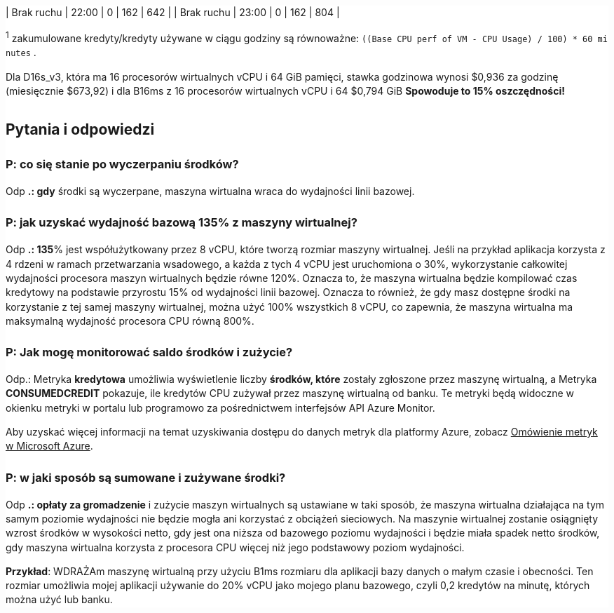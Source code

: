 | Brak ruchu | 22:00 | 0 | 162 | 642 |
| Brak ruchu | 23:00 | 0 | 162 | 804 |

<sup>1</sup> zakumulowane kredyty/kredyty używane w ciągu godziny są równoważne: `((Base CPU perf of VM - CPU Usage) / 100) * 60 minutes` .  

Dla D16s_v3, która ma 16 procesorów wirtualnych vCPU i 64 GiB pamięci, stawka godzinowa wynosi $0,936 za godzinę (miesięcznie $673,92) i dla B16ms z 16 procesorów wirtualnych vCPU i 64 $0,794 GiB <b> Spowoduje to 15% oszczędności!</b>

## <a name="q--a"></a>Pytania i odpowiedzi

### <a name="q-what-happens-when-my-credits-run-out"></a>P: co się stanie po wyczerpaniu środków?
Odp **.: gdy** środki są wyczerpane, maszyna wirtualna wraca do wydajności linii bazowej.

### <a name="q-how-do-you-get-135-baseline-performance-from-a-vm"></a>P: jak uzyskać wydajność bazową 135% z maszyny wirtualnej?

Odp **.: 135**% jest współużytkowany przez 8 vCPU, które tworzą rozmiar maszyny wirtualnej. Jeśli na przykład aplikacja korzysta z 4 rdzeni w ramach przetwarzania wsadowego, a każda z tych 4 vCPU jest uruchomiona o 30%, wykorzystanie całkowitej wydajności procesora maszyn wirtualnych będzie równe 120%.  Oznacza to, że maszyna wirtualna będzie kompilować czas kredytowy na podstawie przyrostu 15% od wydajności linii bazowej.  Oznacza to również, że gdy masz dostępne środki na korzystanie z tej samej maszyny wirtualnej, można użyć 100% wszystkich 8 vCPU, co zapewnia, że maszyna wirtualna ma maksymalną wydajność procesora CPU równą 800%.

### <a name="q-how-can-i-monitor-my-credit-balance-and-consumption"></a>P: Jak mogę monitorować saldo środków i zużycie?

Odp.: Metryka **kredytowa** umożliwia wyświetlenie liczby **środków, które** zostały zgłoszone przez maszynę wirtualną, a Metryka **CONSUMEDCREDIT** pokazuje, ile kredytów CPU zużywał przez maszynę wirtualną od banku.    Te metryki będą widoczne w okienku metryki w portalu lub programowo za pośrednictwem interfejsów API Azure Monitor.

Aby uzyskać więcej informacji na temat uzyskiwania dostępu do danych metryk dla platformy Azure, zobacz [Omówienie metryk w Microsoft Azure](../azure-monitor/platform/data-platform.md).

### <a name="q-how-are-credits-accumulated-and-consumed"></a>P: w jaki sposób są sumowane i zużywane środki?

Odp **.: opłaty za gromadzenie** i zużycie maszyn wirtualnych są ustawiane w taki sposób, że maszyna wirtualna działająca na tym samym poziomie wydajności nie będzie mogła ani korzystać z obciążeń sieciowych.  Na maszynie wirtualnej zostanie osiągnięty wzrost środków w wysokości netto, gdy jest ona niższa od bazowego poziomu wydajności i będzie miała spadek netto środków, gdy maszyna wirtualna korzysta z procesora CPU więcej niż jego podstawowy poziom wydajności.

**Przykład**: WDRAŻAm maszynę wirtualną przy użyciu B1ms rozmiaru dla aplikacji bazy danych o małym czasie i obecności. Ten rozmiar umożliwia mojej aplikacji używanie do 20% vCPU jako mojego planu bazowego, czyli 0,2 kredytów na minutę, których można użyć lub banku.
